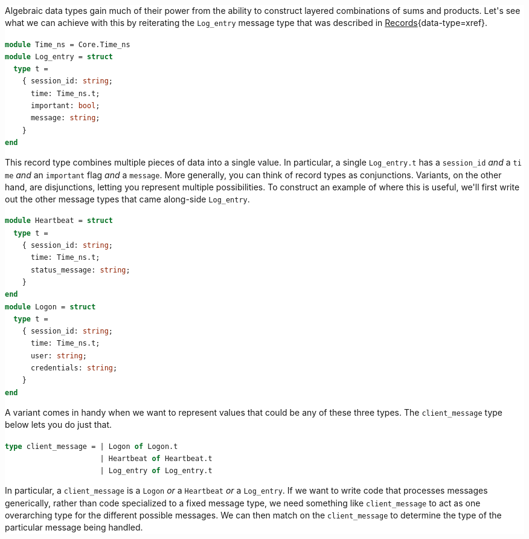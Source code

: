 Algebraic data types gain much of their power from the ability to
construct layered combinations of sums and products. Let's see what we
can achieve with this by reiterating the `Log_entry` message type that
was described in [Records](records.html#records){data-type=xref}.

```ocaml env=main
module Time_ns = Core.Time_ns
module Log_entry = struct
  type t =
    { session_id: string;
      time: Time_ns.t;
      important: bool;
      message: string;
    }
end
```

This record type combines multiple pieces of data into a single value.
In particular, a single `Log_entry.t` has a `session_id` *and* a
`time` *and* an `important` flag *and* a `message`. More generally,
you can think of record types as conjunctions. Variants, on the other
hand, are disjunctions, letting you represent multiple possibilities.
To construct an example of where this is useful, we'll first write out
the other message types that came along-side `Log_entry`.

```ocaml env=main
module Heartbeat = struct
  type t =
    { session_id: string;
      time: Time_ns.t;
      status_message: string;
    }
end
module Logon = struct
  type t =
    { session_id: string;
      time: Time_ns.t;
      user: string;
      credentials: string;
    }
end
```

A variant comes in handy when we want to represent values that could
be any of these three types.  The `client_message` type below lets you
do just that.

```ocaml env=main
type client_message = | Logon of Logon.t
                      | Heartbeat of Heartbeat.t
                      | Log_entry of Log_entry.t
```

In particular, a `client_message` is a `Logon` *or* a `Heartbeat` *or*
a `Log_entry`. If we want to write code that processes messages
generically, rather than code specialized to a fixed message type, we
need something like `client_message` to act as one overarching type
for the different possible messages. We can then match on the
`client_message` to determine the type of the particular message being
handled.
